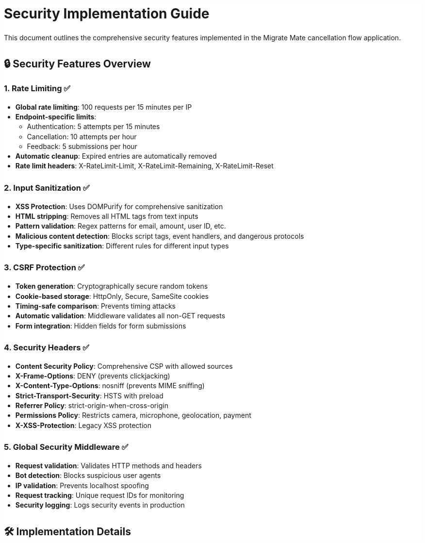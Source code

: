 # Security Implementation Guide

This document outlines the comprehensive security features implemented in the Migrate Mate cancellation flow application.

## 🔒 Security Features Overview

### 1. **Rate Limiting** ✅
- **Global rate limiting**: 100 requests per 15 minutes per IP
- **Endpoint-specific limits**: 
  - Authentication: 5 attempts per 15 minutes
  - Cancellation: 10 attempts per hour
  - Feedback: 5 submissions per hour
- **Automatic cleanup**: Expired entries are automatically removed
- **Rate limit headers**: X-RateLimit-Limit, X-RateLimit-Remaining, X-RateLimit-Reset

### 2. **Input Sanitization** ✅
- **XSS Protection**: Uses DOMPurify for comprehensive sanitization
- **HTML stripping**: Removes all HTML tags from text inputs
- **Pattern validation**: Regex patterns for email, amount, user ID, etc.
- **Malicious content detection**: Blocks script tags, event handlers, and dangerous protocols
- **Type-specific sanitization**: Different rules for different input types

### 3. **CSRF Protection** ✅
- **Token generation**: Cryptographically secure random tokens
- **Cookie-based storage**: HttpOnly, Secure, SameSite cookies
- **Timing-safe comparison**: Prevents timing attacks
- **Automatic validation**: Middleware validates all non-GET requests
- **Form integration**: Hidden fields for form submissions

### 4. **Security Headers** ✅
- **Content Security Policy**: Comprehensive CSP with allowed sources
- **X-Frame-Options**: DENY (prevents clickjacking)
- **X-Content-Type-Options**: nosniff (prevents MIME sniffing)
- **Strict-Transport-Security**: HSTS with preload
- **Referrer Policy**: strict-origin-when-cross-origin
- **Permissions Policy**: Restricts camera, microphone, geolocation, payment
- **X-XSS-Protection**: Legacy XSS protection

### 5. **Global Security Middleware** ✅
- **Request validation**: Validates HTTP methods and headers
- **Bot detection**: Blocks suspicious user agents
- **IP validation**: Prevents localhost spoofing
- **Request tracking**: Unique request IDs for monitoring
- **Security logging**: Logs security events in production

## 🛠️ Implementation Details

